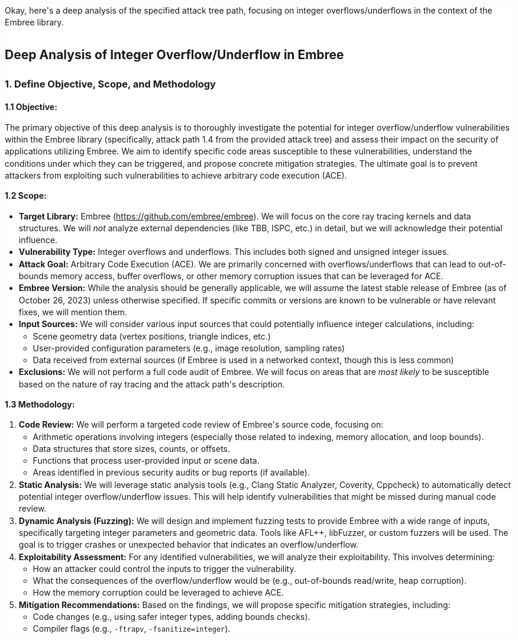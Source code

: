 Okay, here's a deep analysis of the specified attack tree path, focusing on integer overflows/underflows in the context of the Embree library.

## Deep Analysis of Integer Overflow/Underflow in Embree

### 1. Define Objective, Scope, and Methodology

**1.1 Objective:**

The primary objective of this deep analysis is to thoroughly investigate the potential for integer overflow/underflow vulnerabilities within the Embree library (specifically, attack path 1.4 from the provided attack tree) and assess their impact on the security of applications utilizing Embree.  We aim to identify specific code areas susceptible to these vulnerabilities, understand the conditions under which they can be triggered, and propose concrete mitigation strategies.  The ultimate goal is to prevent attackers from exploiting such vulnerabilities to achieve arbitrary code execution (ACE).

**1.2 Scope:**

*   **Target Library:**  Embree (https://github.com/embree/embree).  We will focus on the core ray tracing kernels and data structures.  We will *not* analyze external dependencies (like TBB, ISPC, etc.) in detail, but we will acknowledge their potential influence.
*   **Vulnerability Type:** Integer overflows and underflows.  This includes both signed and unsigned integer issues.
*   **Attack Goal:**  Arbitrary Code Execution (ACE).  We are primarily concerned with overflows/underflows that can lead to out-of-bounds memory access, buffer overflows, or other memory corruption issues that can be leveraged for ACE.
*   **Embree Version:**  While the analysis should be generally applicable, we will assume the latest stable release of Embree (as of October 26, 2023) unless otherwise specified.  If specific commits or versions are known to be vulnerable or have relevant fixes, we will mention them.
*   **Input Sources:** We will consider various input sources that could potentially influence integer calculations, including:
    *   Scene geometry data (vertex positions, triangle indices, etc.)
    *   User-provided configuration parameters (e.g., image resolution, sampling rates)
    *   Data received from external sources (if Embree is used in a networked context, though this is less common)
* **Exclusions:** We will not perform a full code audit of Embree.  We will focus on areas that are *most likely* to be susceptible based on the nature of ray tracing and the attack path's description.

**1.3 Methodology:**

1.  **Code Review:**  We will perform a targeted code review of Embree's source code, focusing on:
    *   Arithmetic operations involving integers (especially those related to indexing, memory allocation, and loop bounds).
    *   Data structures that store sizes, counts, or offsets.
    *   Functions that process user-provided input or scene data.
    *   Areas identified in previous security audits or bug reports (if available).
2.  **Static Analysis:**  We will leverage static analysis tools (e.g., Clang Static Analyzer, Coverity, Cppcheck) to automatically detect potential integer overflow/underflow issues.  This will help identify vulnerabilities that might be missed during manual code review.
3.  **Dynamic Analysis (Fuzzing):**  We will design and implement fuzzing tests to provide Embree with a wide range of inputs, specifically targeting integer parameters and geometric data.  Tools like AFL++, libFuzzer, or custom fuzzers will be used.  The goal is to trigger crashes or unexpected behavior that indicates an overflow/underflow.
4.  **Exploitability Assessment:**  For any identified vulnerabilities, we will analyze their exploitability.  This involves determining:
    *   How an attacker could control the inputs to trigger the vulnerability.
    *   What the consequences of the overflow/underflow would be (e.g., out-of-bounds read/write, heap corruption).
    *   How the memory corruption could be leveraged to achieve ACE.
5.  **Mitigation Recommendations:**  Based on the findings, we will propose specific mitigation strategies, including:
    *   Code changes (e.g., using safer integer types, adding bounds checks).
    *   Compiler flags (e.g., `-ftrapv`, `-fsanitize=integer`).